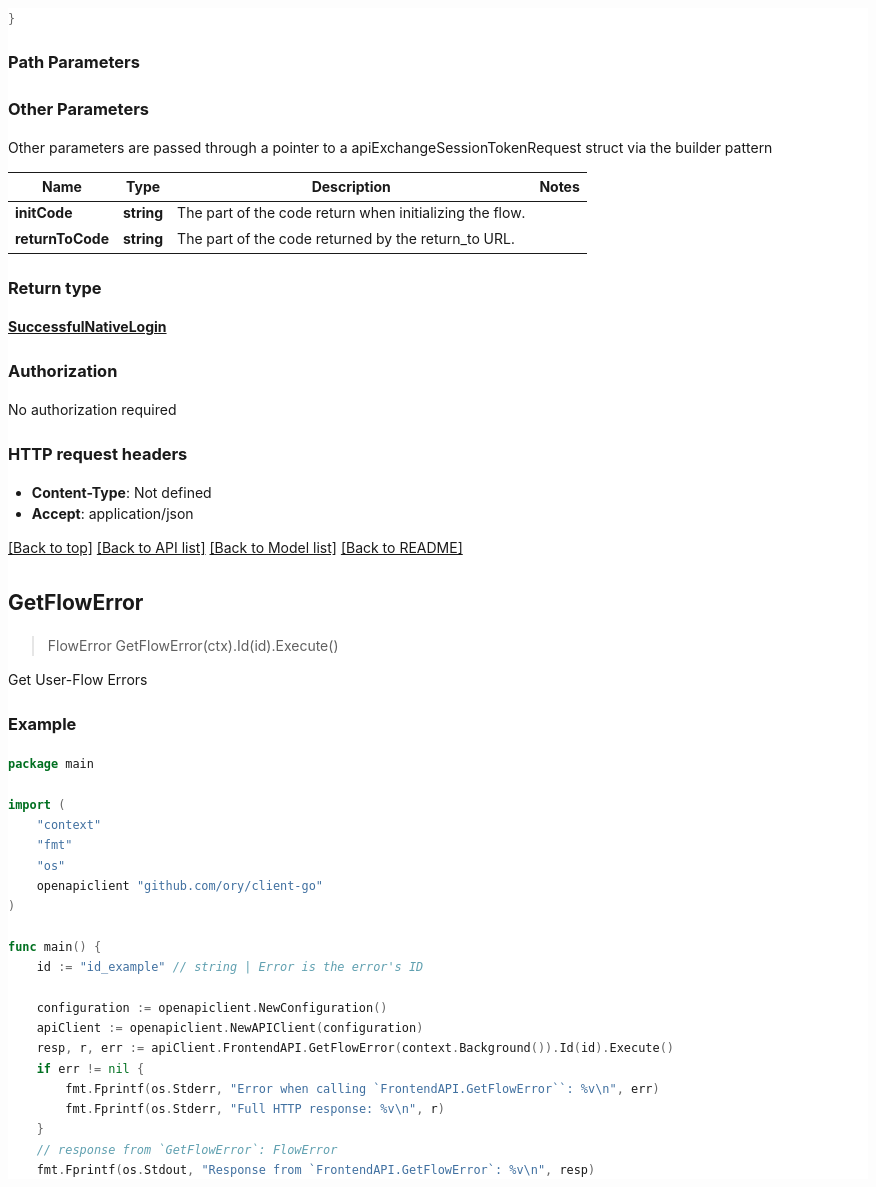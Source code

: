 ```go
}
```

### Path Parameters



### Other Parameters

Other parameters are passed through a pointer to a apiExchangeSessionTokenRequest struct via the builder pattern


Name | Type | Description  | Notes
------------- | ------------- | ------------- | -------------
 **initCode** | **string** | The part of the code return when initializing the flow. | 
 **returnToCode** | **string** | The part of the code returned by the return_to URL. | 

### Return type

[**SuccessfulNativeLogin**](SuccessfulNativeLogin.md)

### Authorization

No authorization required

### HTTP request headers

- **Content-Type**: Not defined
- **Accept**: application/json

[[Back to top]](#) [[Back to API list]](../README.md#documentation-for-api-endpoints)
[[Back to Model list]](../README.md#documentation-for-models)
[[Back to README]](../README.md)


## GetFlowError

> FlowError GetFlowError(ctx).Id(id).Execute()

Get User-Flow Errors



### Example

```go
package main

import (
	"context"
	"fmt"
	"os"
	openapiclient "github.com/ory/client-go"
)

func main() {
	id := "id_example" // string | Error is the error's ID

	configuration := openapiclient.NewConfiguration()
	apiClient := openapiclient.NewAPIClient(configuration)
	resp, r, err := apiClient.FrontendAPI.GetFlowError(context.Background()).Id(id).Execute()
	if err != nil {
		fmt.Fprintf(os.Stderr, "Error when calling `FrontendAPI.GetFlowError``: %v\n", err)
		fmt.Fprintf(os.Stderr, "Full HTTP response: %v\n", r)
	}
	// response from `GetFlowError`: FlowError
	fmt.Fprintf(os.Stdout, "Response from `FrontendAPI.GetFlowError`: %v\n", resp)
```